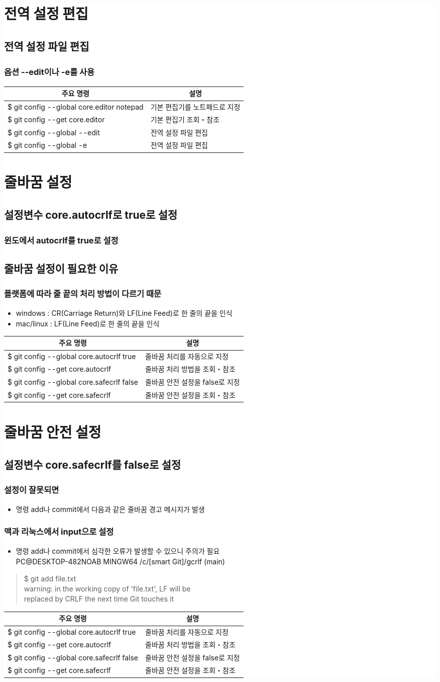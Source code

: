 # 전역 설정 편집
## 전역 설정 파일 편집
### 옵션 --edit이나 -e를 사용
|주요 명령| 설명 |
|----------|----------|
| $ git config --global core.editor notepad | 기본 편집기를 노트패드로 지정 |
| $ git config --get core.editor | 기본 편집기 조회・참조 |
| $ git config --global --edit | 전역 설정 파일 편집 |
| $ git config --global -e | 전역 설정 파일 편집 |

# 줄바꿈 설정
## 설정변수 core.autocrlf로 true로 설정
### 윈도에서 autocrlf를 true로 설정

## 줄바꿈 설정이 필요한 이유
### 플랫폼에 따라 줄 끝의 처리 방법이 다르기 때문
* windows : CR(Carriage Return)와 LF(Line Feed)로 한 줄의 끝을 인식
* mac/linux : LF(Line Feed)로 한 줄의 끝을 인식   

| 주요 명령| 설명 |
|----------|----------|
| $ git config --global core.autocrlf true | 줄바꿈 처리를 자동으로 지정 |
| $ git config --get core.autocrlf | 줄바꿈 처리 방법을 조회・참조 |
| $ git config --global core.safecrlf false | 줄바꿈 안전 설정을 false로 지정 |
| $ git config --get core.safecrlf | 줄바꿈 안전 설정을 조회・참조 |

# 줄바꿈 안전 설정
## 설정변수 core.safecrlf를 false로 설정
### 설정이 잘못되면
* 명령 add나 commit에서 다음과 같은 줄바꿈 경고 메시지가 발생

### 맥과 리눅스에서 input으로 설정
* 명령 add나 commit에서 심각한 오류가 발생할 수 있으니 주의가 필요   
PC@DESKTOP-482NOAB MINGW64 /c/[smart Git]/gcrlf (main)
> $ git add file.txt   
warning: in the working copy of 'file.txt', LF will be   
replaced by CRLF the next time Git touches it
> 
|주요 명령| 설명 |
|----------|----------|
| $ git config --global core.autocrlf true | 줄바꿈 처리를 자동으로 지정 |
| $ git config --get core.autocrlf | 줄바꿈 처리 방법을 조회・참조 |
| $ git config --global core.safecrlf false | 줄바꿈 안전 설정을 false로 지정 |
| $ git config --get core.safecrlf | 줄바꿈 안전 설정을 조회・참조 |

